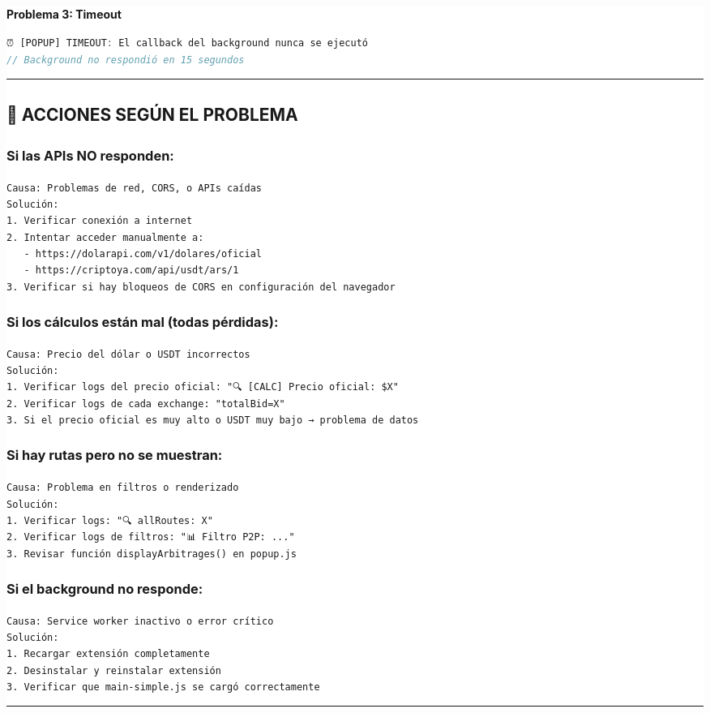 **Problema 3: Timeout**
```javascript
⏰ [POPUP] TIMEOUT: El callback del background nunca se ejecutó
// Background no respondió en 15 segundos
```

---

## 🎯 ACCIONES SEGÚN EL PROBLEMA

### **Si las APIs NO responden:**

```
Causa: Problemas de red, CORS, o APIs caídas
Solución:
1. Verificar conexión a internet
2. Intentar acceder manualmente a:
   - https://dolarapi.com/v1/dolares/oficial
   - https://criptoya.com/api/usdt/ars/1
3. Verificar si hay bloqueos de CORS en configuración del navegador
```

### **Si los cálculos están mal (todas pérdidas):**

```
Causa: Precio del dólar o USDT incorrectos
Solución:
1. Verificar logs del precio oficial: "🔍 [CALC] Precio oficial: $X"
2. Verificar logs de cada exchange: "totalBid=X"
3. Si el precio oficial es muy alto o USDT muy bajo → problema de datos
```

### **Si hay rutas pero no se muestran:**

```
Causa: Problema en filtros o renderizado
Solución:
1. Verificar logs: "🔍 allRoutes: X"
2. Verificar logs de filtros: "📊 Filtro P2P: ..."
3. Revisar función displayArbitrages() en popup.js
```

### **Si el background no responde:**

```
Causa: Service worker inactivo o error crítico
Solución:
1. Recargar extensión completamente
2. Desinstalar y reinstalar extensión
3. Verificar que main-simple.js se cargó correctamente
```

---
